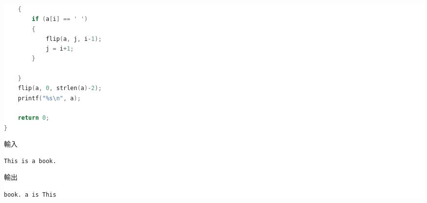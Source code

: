 ```c
    {
        if (a[i] == ' ')
        {
            flip(a, j, i-1);
            j = i+1;
        }
        
    }
    flip(a, 0, strlen(a)-2);
    printf("%s\n", a);
    
    return 0;
}
```
輸入
```
This is a book.
```
輸出
```
book. a is This
```